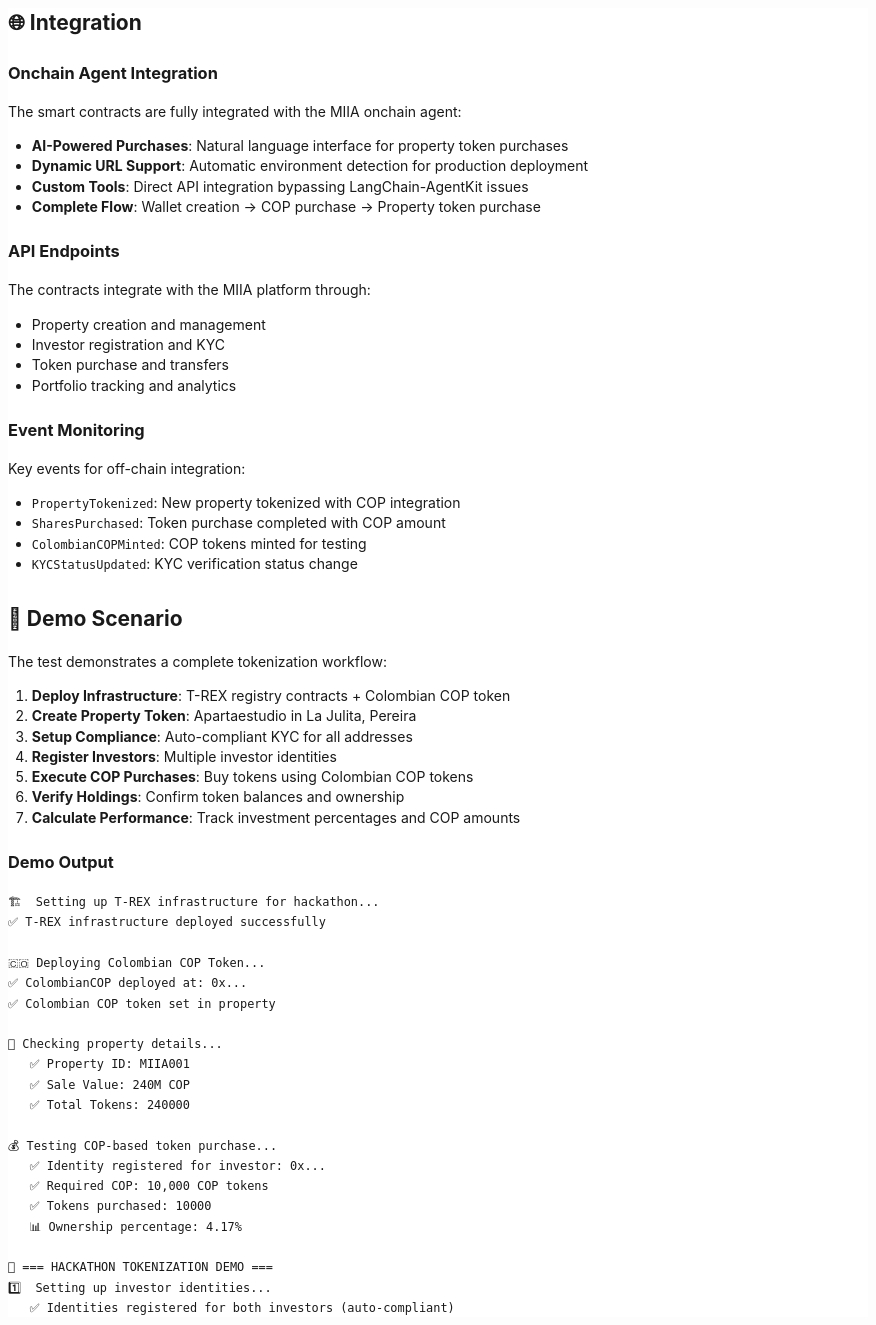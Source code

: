 ## 🌐 Integration

### Onchain Agent Integration

The smart contracts are fully integrated with the MIIA onchain agent:

- **AI-Powered Purchases**: Natural language interface for property token purchases
- **Dynamic URL Support**: Automatic environment detection for production deployment
- **Custom Tools**: Direct API integration bypassing LangChain-AgentKit issues
- **Complete Flow**: Wallet creation → COP purchase → Property token purchase

### API Endpoints

The contracts integrate with the MIIA platform through:

- Property creation and management
- Investor registration and KYC
- Token purchase and transfers
- Portfolio tracking and analytics

### Event Monitoring

Key events for off-chain integration:

- `PropertyTokenized`: New property tokenized with COP integration
- `SharesPurchased`: Token purchase completed with COP amount
- `ColombianCOPMinted`: COP tokens minted for testing
- `KYCStatusUpdated`: KYC verification status change

## 🧪 Demo Scenario

The test demonstrates a complete tokenization workflow:

1. **Deploy Infrastructure**: T-REX registry contracts + Colombian COP token
2. **Create Property Token**: Apartaestudio in La Julita, Pereira
3. **Setup Compliance**: Auto-compliant KYC for all addresses
4. **Register Investors**: Multiple investor identities
5. **Execute COP Purchases**: Buy tokens using Colombian COP tokens
6. **Verify Holdings**: Confirm token balances and ownership
7. **Calculate Performance**: Track investment percentages and COP amounts

### Demo Output

```
🏗️  Setting up T-REX infrastructure for hackathon...
✅ T-REX infrastructure deployed successfully

🇨🇴 Deploying Colombian COP Token...
✅ ColombianCOP deployed at: 0x...
✅ Colombian COP token set in property

📄 Checking property details...
   ✅ Property ID: MIIA001
   ✅ Sale Value: 240M COP
   ✅ Total Tokens: 240000

💰 Testing COP-based token purchase...
   ✅ Identity registered for investor: 0x...
   ✅ Required COP: 10,000 COP tokens
   ✅ Tokens purchased: 10000
   📊 Ownership percentage: 4.17%

🚀 === HACKATHON TOKENIZATION DEMO ===
1️⃣  Setting up investor identities...
   ✅ Identities registered for both investors (auto-compliant)
```